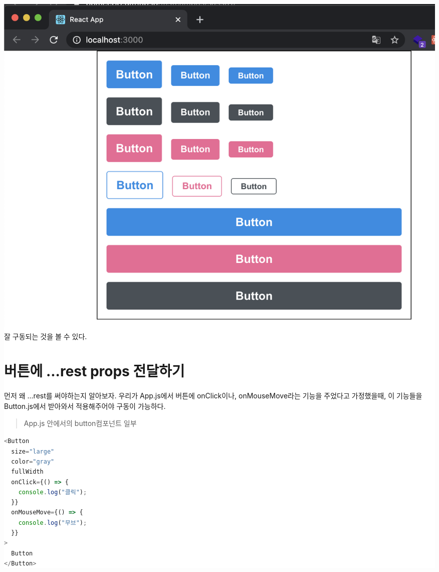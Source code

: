 ![리액트구동화면](/images/200912-2.png)
잘 구동되는 것을 볼 수 있다.

# 버튼에 ...rest props 전달하기

먼저 왜 ...rest를 써야하는지 알아보자. 우리가 App.js에서 버튼에 onClick이나, onMouseMove라는 기능을 주었다고 가정했을때, 이 기능들을 Button.js에서 받아와서 적용해주어야 구동이 가능하다.

> App.js 안에서의 button컴포넌트 일부

```javascript
<Button
  size="large"
  color="gray"
  fullWidth
  onClick={() => {
    console.log("클릭");
  }}
  onMouseMove={() => {
    console.log("무브");
  }}
>
  Button
</Button>
```
